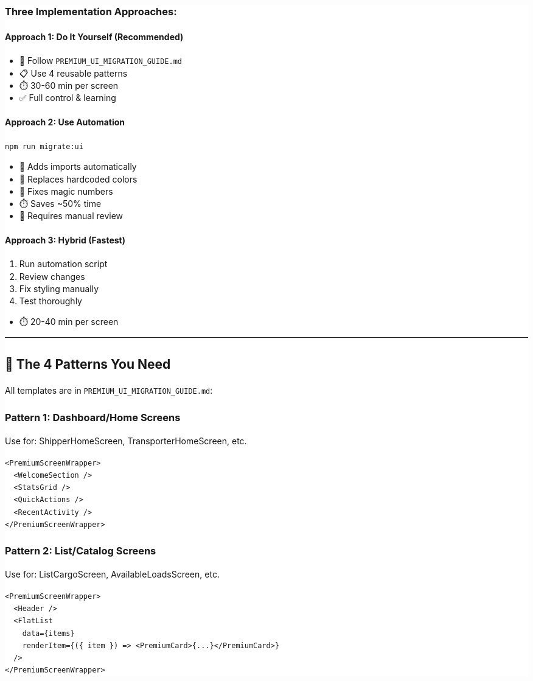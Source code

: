 ### Three Implementation Approaches:

#### Approach 1: Do It Yourself (Recommended)

- 📖 Follow `PREMIUM_UI_MIGRATION_GUIDE.md`
- 📋 Use 4 reusable patterns
- ⏱️ 30-60 min per screen
- ✅ Full control & learning

#### Approach 2: Use Automation

```bash
npm run migrate:ui
```

- 🤖 Adds imports automatically
- 🎨 Replaces hardcoded colors
- 📏 Fixes magic numbers
- ⏱️ Saves ~50% time
- 🔧 Requires manual review

#### Approach 3: Hybrid (Fastest)

1. Run automation script
2. Review changes
3. Fix styling manually
4. Test thoroughly

- ⏱️ 20-40 min per screen

---

## 🎨 The 4 Patterns You Need

All templates are in `PREMIUM_UI_MIGRATION_GUIDE.md`:

### Pattern 1: Dashboard/Home Screens

Use for: ShipperHomeScreen, TransporterHomeScreen, etc.

```tsx
<PremiumScreenWrapper>
  <WelcomeSection />
  <StatsGrid />
  <QuickActions />
  <RecentActivity />
</PremiumScreenWrapper>
```

### Pattern 2: List/Catalog Screens

Use for: ListCargoScreen, AvailableLoadsScreen, etc.

```tsx
<PremiumScreenWrapper>
  <Header />
  <FlatList
    data={items}
    renderItem={({ item }) => <PremiumCard>{...}</PremiumCard>}
  />
</PremiumScreenWrapper>
```
